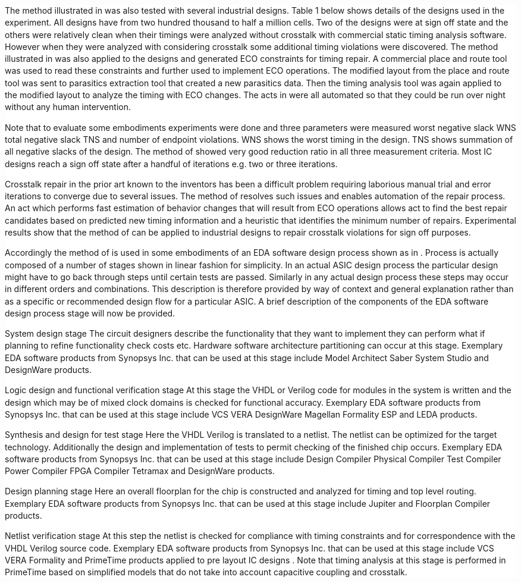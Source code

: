 The method illustrated in was also tested with several industrial designs. Table 1 below shows details of the designs used in the experiment. All designs have from two hundred thousand to half a million cells. Two of the designs were at sign off state and the others were relatively clean when their timings were analyzed without crosstalk with commercial static timing analysis software. However when they were analyzed with considering crosstalk some additional timing violations were discovered. The method illustrated in was also applied to the designs and generated ECO constraints for timing repair. A commercial place and route tool was used to read these constraints and further used to implement ECO operations. The modified layout from the place and route tool was sent to parasitics extraction tool that created a new parasitics data. Then the timing analysis tool was again applied to the modified layout to analyze the timing with ECO changes. The acts in were all automated so that they could be run over night without any human intervention.

Note that to evaluate some embodiments experiments were done and three parameters were measured worst negative slack WNS total negative slack TNS and number of endpoint violations. WNS shows the worst timing in the design. TNS shows summation of all negative slacks of the design. The method of showed very good reduction ratio in all three measurement criteria. Most IC designs reach a sign off state after a handful of iterations e.g. two or three iterations.

Crosstalk repair in the prior art known to the inventors has been a difficult problem requiring laborious manual trial and error iterations to converge due to several issues. The method of resolves such issues and enables automation of the repair process. An act which performs fast estimation of behavior changes that will result from ECO operations allows act to find the best repair candidates based on predicted new timing information and a heuristic that identifies the minimum number of repairs. Experimental results show that the method of can be applied to industrial designs to repair crosstalk violations for sign off purposes.

Accordingly the method of is used in some embodiments of an EDA software design process shown as in . Process is actually composed of a number of stages shown in linear fashion for simplicity. In an actual ASIC design process the particular design might have to go back through steps until certain tests are passed. Similarly in any actual design process these steps may occur in different orders and combinations. This description is therefore provided by way of context and general explanation rather than as a specific or recommended design flow for a particular ASIC. A brief description of the components of the EDA software design process stage will now be provided.

System design stage The circuit designers describe the functionality that they want to implement they can perform what if planning to refine functionality check costs etc. Hardware software architecture partitioning can occur at this stage. Exemplary EDA software products from Synopsys Inc. that can be used at this stage include Model Architect Saber System Studio and DesignWare products.

Logic design and functional verification stage At this stage the VHDL or Verilog code for modules in the system is written and the design which may be of mixed clock domains is checked for functional accuracy. Exemplary EDA software products from Synopsys Inc. that can be used at this stage include VCS VERA DesignWare Magellan Formality ESP and LEDA products.

Synthesis and design for test stage Here the VHDL Verilog is translated to a netlist. The netlist can be optimized for the target technology. Additionally the design and implementation of tests to permit checking of the finished chip occurs. Exemplary EDA software products from Synopsys Inc. that can be used at this stage include Design Compiler Physical Compiler Test Compiler Power Compiler FPGA Compiler Tetramax and DesignWare products.

Design planning stage Here an overall floorplan for the chip is constructed and analyzed for timing and top level routing. Exemplary EDA software products from Synopsys Inc. that can be used at this stage include Jupiter and Floorplan Compiler products.

Netlist verification stage At this step the netlist is checked for compliance with timing constraints and for correspondence with the VHDL Verilog source code. Exemplary EDA software products from Synopsys Inc. that can be used at this stage include VCS VERA Formality and PrimeTime products applied to pre layout IC designs . Note that timing analysis at this stage is performed in PrimeTime based on simplified models that do not take into account capacitive coupling and crosstalk.
